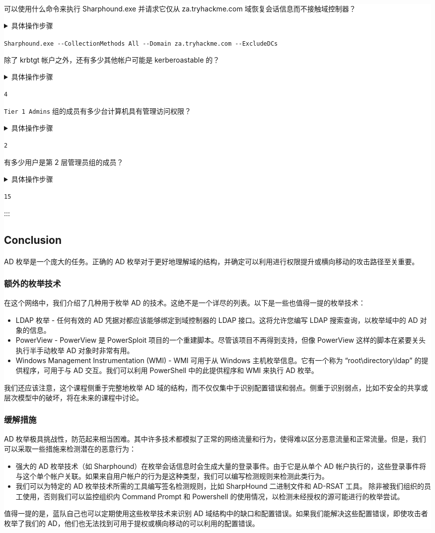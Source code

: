 可以使用什么命令来执行 Sharphound.exe 并请求它仅从 za.tryhackme.com 域恢复会话信息而不接触域控制器？

<details><summary> 具体操作步骤 </summary></details>

```plaintext
Sharphound.exe --CollectionMethods All --Domain za.tryhackme.com --ExcludeDCs
```

除了 krbtgt 帐户之外，还有多少其他帐户可能是 kerberoastable 的？

<details><summary> 具体操作步骤 </summary></details>

```plaintext
4
```

`Tier 1 Admins` 组的成员有多少台计算机具有管理访问权限？

<details><summary> 具体操作步骤 </summary></details>

```plaintext
2
```

有多少用户是第 2 层管理员组的成员？

<details><summary> 具体操作步骤 </summary></details>

```plaintext
15
```

:::

## Conclusion

AD 枚举是一个庞大的任务。正确的 AD 枚举对于更好地理解域的结构，并确定可以利用进行权限提升或横向移动的攻击路径至关重要。

### 额外的枚举技术

在这个网络中，我们介绍了几种用于枚举 AD 的技术。这绝不是一个详尽的列表。以下是一些也值得一提的枚举技术：

- LDAP 枚举 - 任何有效的 AD 凭据对都应该能够绑定到域控制器的 LDAP 接口。这将允许您编写 LDAP 搜索查询，以枚举域中的 AD 对象的信息。
- PowerView - PowerView 是 PowerSploit 项目的一个重建脚本。尽管该项目不再得到支持，但像 PowerView 这样的脚本在紧要关头执行半手动枚举 AD 对象时非常有用。
- Windows Management Instrumentation (WMI) - WMI 可用于从 Windows 主机枚举信息。它有一个称为 “root\directory\ldap” 的提供程序，可用于与 AD 交互。我们可以利用 PowerShell 中的此提供程序和 WMI 来执行 AD 枚举。

我们还应该注意，这个课程侧重于完整地枚举 AD 域的结构，而不仅仅集中于识别配置错误和弱点。侧重于识别弱点，比如不安全的共享或层次模型中的破坏，将在未来的课程中讨论。

### 缓解措施

AD 枚举极具挑战性，防范起来相当困难。其中许多技术都模拟了正常的网络流量和行为，使得难以区分恶意流量和正常流量。但是，我们可以采取一些措施来检测潜在的恶意行为：

- 强大的 AD 枚举技术（如 Sharphound）在枚举会话信息时会生成大量的登录事件。由于它是从单个 AD 帐户执行的，这些登录事件将与这个单个帐户关联。如果来自用户帐户的行为是这种类型，我们可以编写检测规则来检测此类行为。
- 我们可以为特定的 AD 枚举技术所需的工具编写签名检测规则，比如 SharpHound 二进制文件和 AD-RSAT 工具。
    除非被我们组织的员工使用，否则我们可以监控组织内 Command Prompt 和 Powershell 的使用情况，以检测未经授权的源可能进行的枚举尝试。

值得一提的是，蓝队自己也可以定期使用这些枚举技术来识别 AD 域结构中的缺口和配置错误。如果我们能解决这些配置错误，即使攻击者枚举了我们的 AD，他们也无法找到可用于提权或横向移动的可以利用的配置错误。
